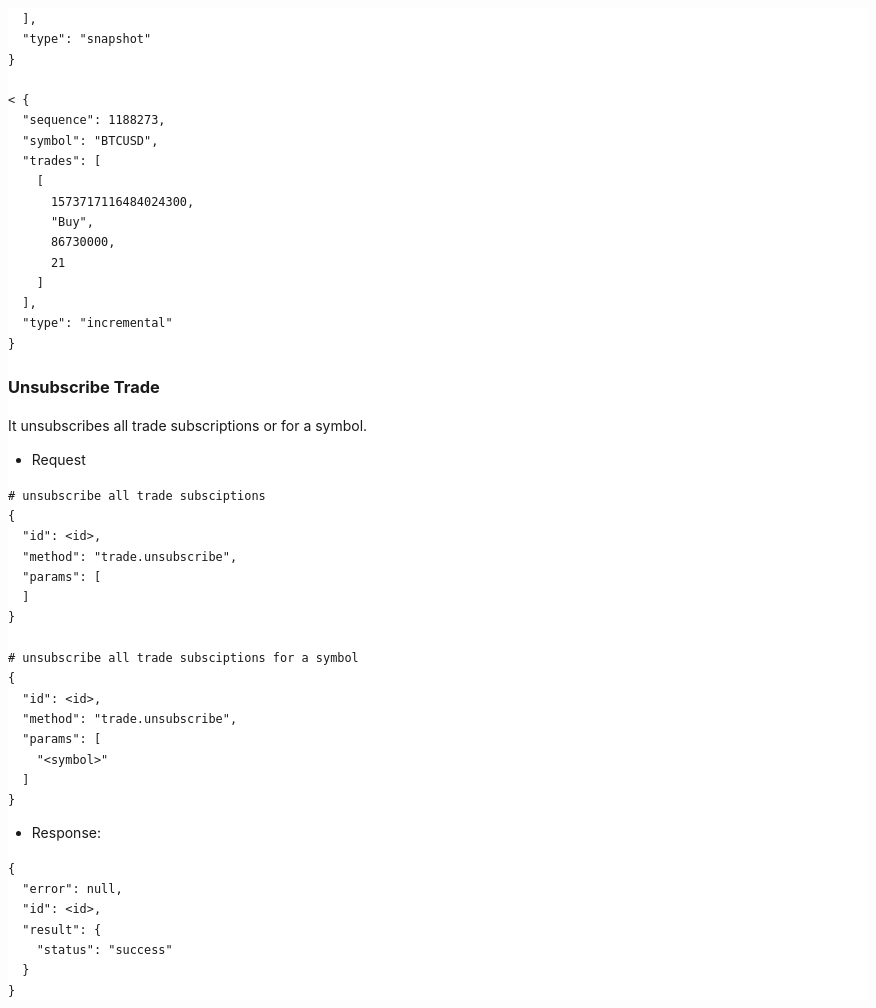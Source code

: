 ```
  ],
  "type": "snapshot"
}

< {
  "sequence": 1188273,
  "symbol": "BTCUSD",
  "trades": [
    [
      1573717116484024300,
      "Buy",
      86730000,
      21
    ]
  ],
  "type": "incremental"
}
```

<a name="tradeunsub"/>

### Unsubscribe Trade

It unsubscribes all trade subscriptions or for a symbol.

* Request

```
# unsubscribe all trade subsciptions
{
  "id": <id>,
  "method": "trade.unsubscribe",
  "params": [
  ]
}

# unsubscribe all trade subsciptions for a symbol
{
  "id": <id>,
  "method": "trade.unsubscribe",
  "params": [
    "<symbol>"
  ]
}
```

* Response:

```
{
  "error": null,
  "id": <id>,
  "result": {
    "status": "success"
  }
}
```
